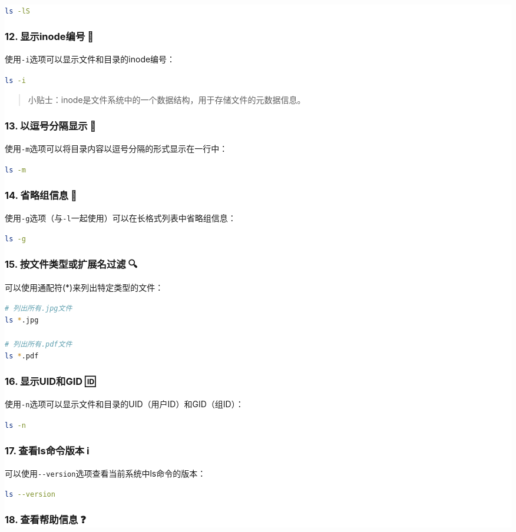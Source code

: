 ```bash
ls -lS
```

### 12. 显示inode编号 🔢

使用`-i`选项可以显示文件和目录的inode编号：

```bash
ls -i
```

> 小贴士：inode是文件系统中的一个数据结构，用于存储文件的元数据信息。

### 13. 以逗号分隔显示 📝

使用`-m`选项可以将目录内容以逗号分隔的形式显示在一行中：

```bash
ls -m
```

### 14. 省略组信息 👥

使用`-g`选项（与`-l`一起使用）可以在长格式列表中省略组信息：

```bash
ls -g
```

### 15. 按文件类型或扩展名过滤 🔍

可以使用通配符(*)来列出特定类型的文件：

```bash
# 列出所有.jpg文件
ls *.jpg

# 列出所有.pdf文件
ls *.pdf
```

### 16. 显示UID和GID 🆔

使用`-n`选项可以显示文件和目录的UID（用户ID）和GID（组ID）：

```bash
ls -n
```

### 17. 查看ls命令版本 ℹ️

可以使用`--version`选项查看当前系统中ls命令的版本：

```bash
ls --version
```

### 18. 查看帮助信息 ❓
